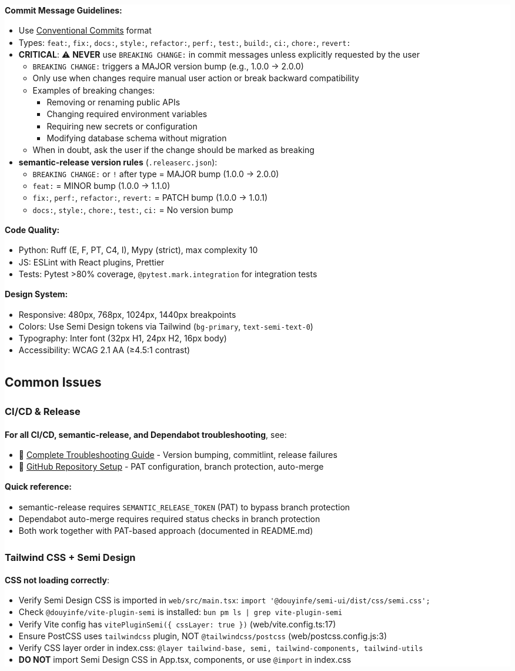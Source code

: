 **Commit Message Guidelines:**
- Use [Conventional Commits](https://www.conventionalcommits.org/) format
- Types: `feat:`, `fix:`, `docs:`, `style:`, `refactor:`, `perf:`, `test:`, `build:`, `ci:`, `chore:`, `revert:`
- **CRITICAL**: ⚠️ **NEVER** use `BREAKING CHANGE:` in commit messages unless explicitly requested by the user
  - `BREAKING CHANGE:` triggers a MAJOR version bump (e.g., 1.0.0 → 2.0.0)
  - Only use when changes require manual user action or break backward compatibility
  - Examples of breaking changes:
    - Removing or renaming public APIs
    - Changing required environment variables
    - Requiring new secrets or configuration
    - Modifying database schema without migration
  - When in doubt, ask the user if the change should be marked as breaking
- **semantic-release version rules** (`.releaserc.json`):
  - `BREAKING CHANGE:` or `!` after type = MAJOR bump (1.0.0 → 2.0.0)
  - `feat:` = MINOR bump (1.0.0 → 1.1.0)
  - `fix:`, `perf:`, `refactor:`, `revert:` = PATCH bump (1.0.0 → 1.0.1)
  - `docs:`, `style:`, `chore:`, `test:`, `ci:` = No version bump

**Code Quality:**
- Python: Ruff (E, F, PT, C4, I), Mypy (strict), max complexity 10
- JS: ESLint with React plugins, Prettier
- Tests: Pytest >80% coverage, `@pytest.mark.integration` for integration tests

**Design System:**
- Responsive: 480px, 768px, 1024px, 1440px breakpoints
- Colors: Use Semi Design tokens via Tailwind (`bg-primary`, `text-semi-text-0`)
- Typography: Inter font (32px H1, 24px H2, 16px body)
- Accessibility: WCAG 2.1 AA (≥4.5:1 contrast)

## Common Issues

### CI/CD & Release

**For all CI/CD, semantic-release, and Dependabot troubleshooting**, see:
- 📖 [Complete Troubleshooting Guide](./docs/VERSIONING.md#troubleshooting) - Version bumping, commitlint, release failures
- 📖 [GitHub Repository Setup](./README.md#github-repository-setup) - PAT configuration, branch protection, auto-merge

**Quick reference:**
- semantic-release requires `SEMANTIC_RELEASE_TOKEN` (PAT) to bypass branch protection
- Dependabot auto-merge requires required status checks in branch protection
- Both work together with PAT-based approach (documented in README.md)

### Tailwind CSS + Semi Design

**CSS not loading correctly**:
- Verify Semi Design CSS is imported in `web/src/main.tsx`: `import '@douyinfe/semi-ui/dist/css/semi.css';`
- Check `@douyinfe/vite-plugin-semi` is installed: `bun pm ls | grep vite-plugin-semi`
- Verify Vite config has `vitePluginSemi({ cssLayer: true })` (web/vite.config.ts:17)
- Ensure PostCSS uses `tailwindcss` plugin, NOT `@tailwindcss/postcss` (web/postcss.config.js:3)
- Verify CSS layer order in index.css: `@layer tailwind-base, semi, tailwind-components, tailwind-utils`
- **DO NOT** import Semi Design CSS in App.tsx, components, or use `@import` in index.css
